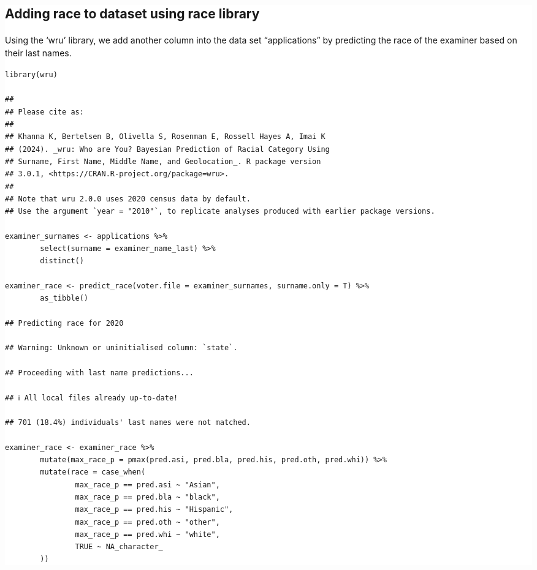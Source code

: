 ## Adding race to dataset using race library

Using the ‘wru’ library, we add another column into the data set
“applications” by predicting the race of the examiner based on their
last names.

    library(wru)

    ## 
    ## Please cite as:
    ## 
    ## Khanna K, Bertelsen B, Olivella S, Rosenman E, Rossell Hayes A, Imai K
    ## (2024). _wru: Who are You? Bayesian Prediction of Racial Category Using
    ## Surname, First Name, Middle Name, and Geolocation_. R package version
    ## 3.0.1, <https://CRAN.R-project.org/package=wru>.
    ## 
    ## Note that wru 2.0.0 uses 2020 census data by default.
    ## Use the argument `year = "2010"`, to replicate analyses produced with earlier package versions.

    examiner_surnames <- applications %>%
            select(surname = examiner_name_last) %>%
            distinct()

    examiner_race <- predict_race(voter.file = examiner_surnames, surname.only = T) %>%
            as_tibble()

    ## Predicting race for 2020

    ## Warning: Unknown or uninitialised column: `state`.

    ## Proceeding with last name predictions...

    ## ℹ All local files already up-to-date!

    ## 701 (18.4%) individuals' last names were not matched.

    examiner_race <- examiner_race %>%
            mutate(max_race_p = pmax(pred.asi, pred.bla, pred.his, pred.oth, pred.whi)) %>%
            mutate(race = case_when(
                    max_race_p == pred.asi ~ "Asian",
                    max_race_p == pred.bla ~ "black",
                    max_race_p == pred.his ~ "Hispanic",
                    max_race_p == pred.oth ~ "other",
                    max_race_p == pred.whi ~ "white",
                    TRUE ~ NA_character_
            ))
